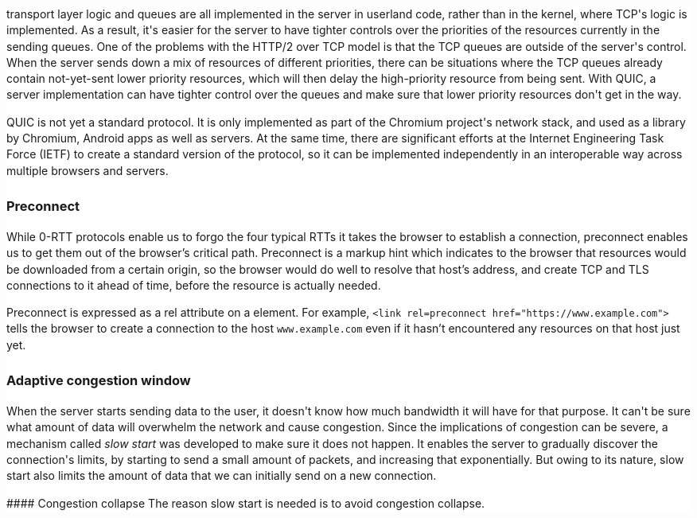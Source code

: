   transport layer logic and queues are all implemented in the server in userland code, rather than in the kernel, where TCP's logic is implemented.
As a result, it's easier for the server to have tighter controls over
the priorities of the resources currently in the sending
queues. One of the problems with the HTTP/2 over TCP model is that the
TCP queues are outside of the server's control. When the server
sends down a mix of resources of different priorities, there can be
situations where the TCP queues already contain not-yet-sent lower priority
resources, which will then delay the high-priority resource from being
sent. With QUIC, a server implementation can have tighter control over
the queues and make sure that lower priority resources don't get in the
way.

QUIC is not yet a standard protocol. It is only implemented as part of
the Chromium project's network stack, and used as a library by Chromium, Android apps as well as servers.
At the same time, there are significant efforts at the Internet Engineering Task
Force (IETF) to create a standard version of the protocol, so it can be implemented independently in an interoperable way across multiple browsers and servers.
</aside>

### Preconnect

While 0-RTT protocols enable us to forgo the four typical RTTs it takes
the browser to establish a connection, preconnect enables us to get them
out of the browser’s critical path. Preconnect is a markup hint which
indicates to the browser that resources would be downloaded from a
certain origin, so the browser would do well to resolve that host’s
address, and create TCP and TLS connections to it ahead of time, before
the resource is actually needed.

Preconnect is expressed as a rel attribute on a <link> element. For
example, 
`<link rel=preconnect href="https://www.example.com">` tells the browser
to create a connection to the host `www.example.com` even if it hasn’t
encountered any resources on that host just yet.

### Adaptive congestion window
When the server starts sending data to the user, it doesn't know how much bandwidth it will have for that purpose. It can't be sure what
amount of data will overwhelm the network and cause congestion. Since
the implications of congestion can be severe, a mechanism called _slow start_ was developed to make sure it does not happen.
It enables the server to gradually discover the connection's limits, by starting to send a small amount of packets, and increasing that exponentially.
But owing to its nature, slow start also limits the amount of data that we can initially send on a new connection.

<aside>
#### Congestion collapse
The reason slow start is needed is to avoid congestion collapse.

